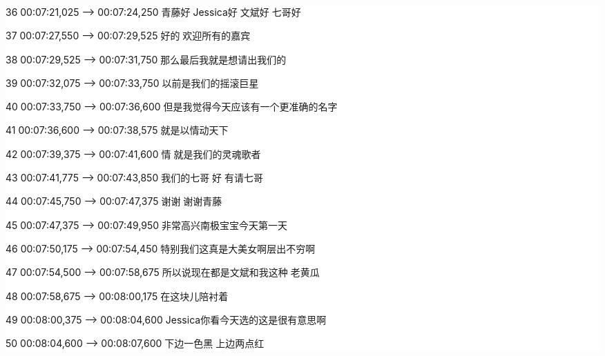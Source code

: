 36
00:07:21,025 –&gt; 00:07:24,250
青藤好 Jessica好 文斌好 七哥好
 
37
00:07:27,550 –&gt; 00:07:29,525
好的 欢迎所有的嘉宾
 
38
00:07:29,525 –&gt; 00:07:31,750
那么最后我就是想请出我们的
 
39
00:07:32,075 –&gt; 00:07:33,750
以前是我们的摇滚巨星
 
40
00:07:33,750 –&gt; 00:07:36,600
但是我觉得今天应该有一个更准确的名字
 
41
00:07:36,600 –&gt; 00:07:38,575
就是以情动天下
 
42
00:07:39,375 –&gt; 00:07:41,600
情 就是我们的灵魂歌者
 
43
00:07:41,775 –&gt; 00:07:43,850
我们的七哥 好 有请七哥
 
44
00:07:45,750 –&gt; 00:07:47,375
谢谢 谢谢青藤
 
45
00:07:47,375 –&gt; 00:07:49,950
非常高兴南极宝宝今天第一天
 
46
00:07:50,175 –&gt; 00:07:54,450
特别我们这真是大美女啊层出不穷啊
 
47
00:07:54,500 –&gt; 00:07:58,675
所以说现在都是文斌和我这种 老黄瓜
 
48
00:07:58,675 –&gt; 00:08:00,175
在这块儿陪衬着
 
49
00:08:00,375 –&gt; 00:08:04,600
Jessica你看今天选的这是很有意思啊
 
50
00:08:04,600 –&gt; 00:08:07,600
下边一色黑 上边两点红
 